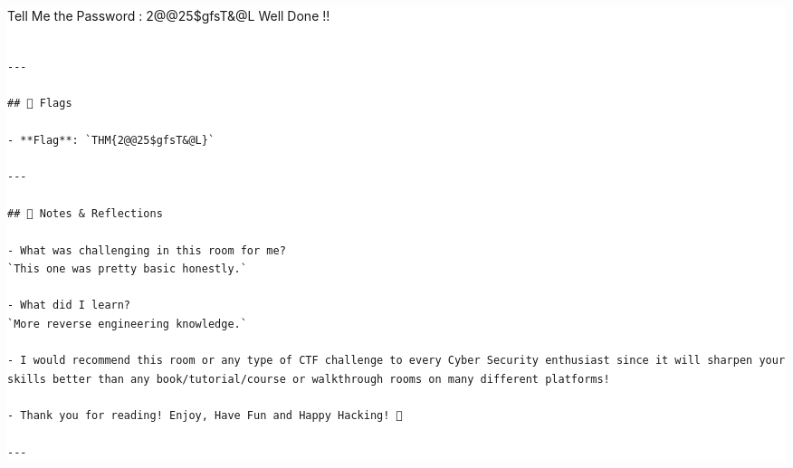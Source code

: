   Tell Me the Password :
  2@@25$gfsT&@L
  Well Done !!
  ```

---

## 🏁 Flags

- **Flag**: `THM{2@@25$gfsT&@L}`

---

## 💬 Notes & Reflections

- What was challenging in this room for me?
  `This one was pretty basic honestly.`

- What did I learn?
  `More reverse engineering knowledge.`

- I would recommend this room or any type of CTF challenge to every Cyber Security enthusiast since it will sharpen your skills better than any book/tutorial/course or walkthrough rooms on many different platforms!

- Thank you for reading! Enjoy, Have Fun and Happy Hacking! 🤟

---
